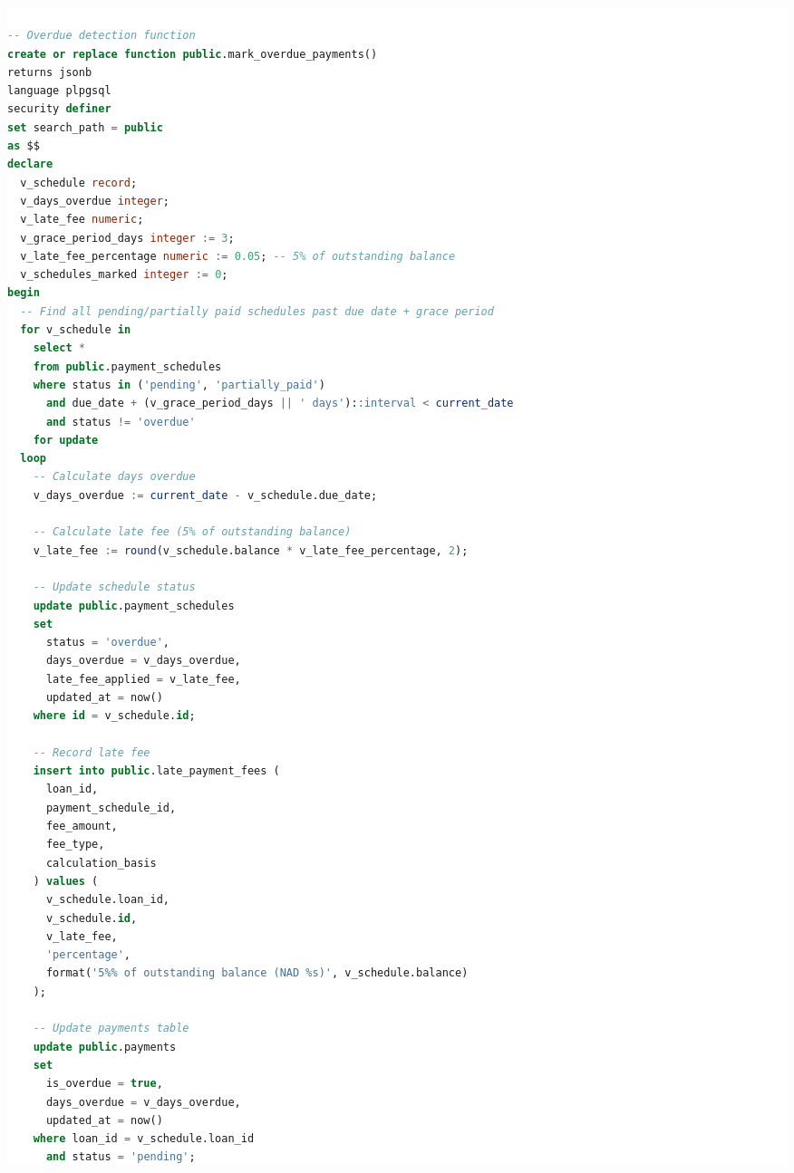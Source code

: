 ```sql

-- Overdue detection function
create or replace function public.mark_overdue_payments()
returns jsonb
language plpgsql
security definer
set search_path = public
as $$
declare
  v_schedule record;
  v_days_overdue integer;
  v_late_fee numeric;
  v_grace_period_days integer := 3;
  v_late_fee_percentage numeric := 0.05; -- 5% of outstanding balance
  v_schedules_marked integer := 0;
begin
  -- Find all pending/partially paid schedules past due date + grace period
  for v_schedule in
    select *
    from public.payment_schedules
    where status in ('pending', 'partially_paid')
      and due_date + (v_grace_period_days || ' days')::interval < current_date
      and status != 'overdue'
    for update
  loop
    -- Calculate days overdue
    v_days_overdue := current_date - v_schedule.due_date;

    -- Calculate late fee (5% of outstanding balance)
    v_late_fee := round(v_schedule.balance * v_late_fee_percentage, 2);

    -- Update schedule status
    update public.payment_schedules
    set 
      status = 'overdue',
      days_overdue = v_days_overdue,
      late_fee_applied = v_late_fee,
      updated_at = now()
    where id = v_schedule.id;

    -- Record late fee
    insert into public.late_payment_fees (
      loan_id,
      payment_schedule_id,
      fee_amount,
      fee_type,
      calculation_basis
    ) values (
      v_schedule.loan_id,
      v_schedule.id,
      v_late_fee,
      'percentage',
      format('5%% of outstanding balance (NAD %s)', v_schedule.balance)
    );

    -- Update payments table
    update public.payments
    set 
      is_overdue = true,
      days_overdue = v_days_overdue,
      updated_at = now()
    where loan_id = v_schedule.loan_id
      and status = 'pending';
```